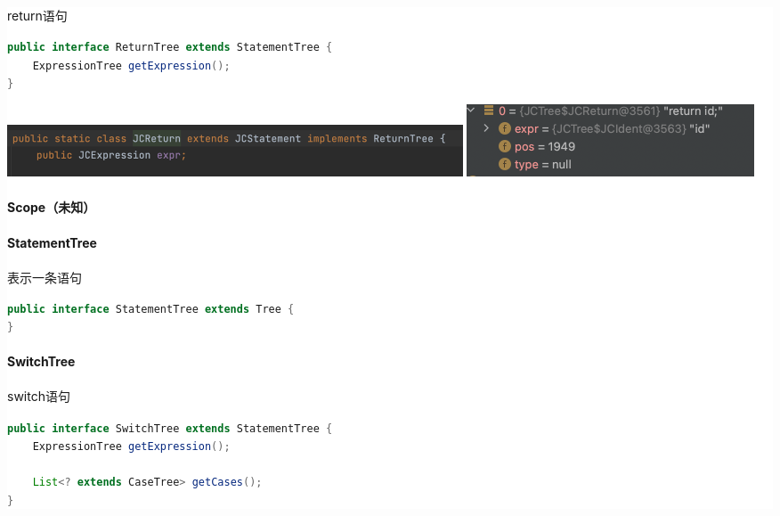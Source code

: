 return语句

```java
public interface ReturnTree extends StatementTree {
    ExpressionTree getExpression();
}
```



<img src="/其他知识点/DDD/.assert/数据库访问设计/image-20221127205426083.png" alt="image-20221127205426083" style="zoom:50%;" />



<img src="/其他知识点/DDD/.assert/数据库访问设计/image-20221127205551175.png" alt="image-20221127205551175" style="zoom:50%;" />



#### Scope（未知）





#### StatementTree

表示一条语句

```java
public interface StatementTree extends Tree {
}
```



#### SwitchTree

switch语句

```java
public interface SwitchTree extends StatementTree {
    ExpressionTree getExpression();

    List<? extends CaseTree> getCases();
}
```
